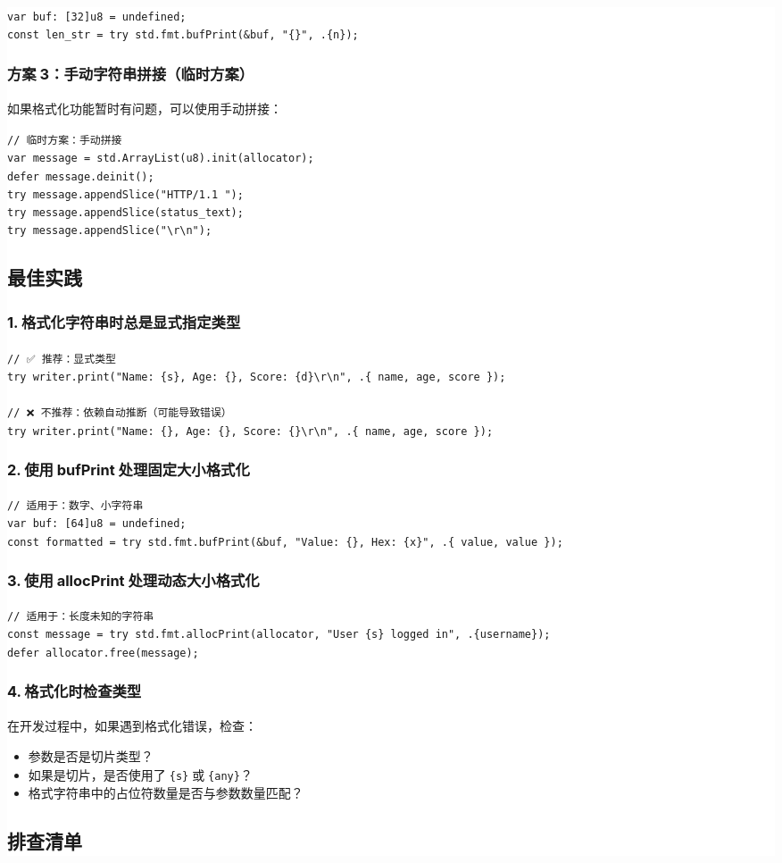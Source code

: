 ```zig
var buf: [32]u8 = undefined;
const len_str = try std.fmt.bufPrint(&buf, "{}", .{n});
```

### 方案 3：手动字符串拼接（临时方案）

如果格式化功能暂时有问题，可以使用手动拼接：

```zig
// 临时方案：手动拼接
var message = std.ArrayList(u8).init(allocator);
defer message.deinit();
try message.appendSlice("HTTP/1.1 ");
try message.appendSlice(status_text);
try message.appendSlice("\r\n");
```

## 最佳实践

### 1. 格式化字符串时总是显式指定类型

```zig
// ✅ 推荐：显式类型
try writer.print("Name: {s}, Age: {}, Score: {d}\r\n", .{ name, age, score });

// ❌ 不推荐：依赖自动推断（可能导致错误）
try writer.print("Name: {}, Age: {}, Score: {}\r\n", .{ name, age, score });
```

### 2. 使用 bufPrint 处理固定大小格式化

```zig
// 适用于：数字、小字符串
var buf: [64]u8 = undefined;
const formatted = try std.fmt.bufPrint(&buf, "Value: {}, Hex: {x}", .{ value, value });
```

### 3. 使用 allocPrint 处理动态大小格式化

```zig
// 适用于：长度未知的字符串
const message = try std.fmt.allocPrint(allocator, "User {s} logged in", .{username});
defer allocator.free(message);
```

### 4. 格式化时检查类型

在开发过程中，如果遇到格式化错误，检查：
- 参数是否是切片类型？
- 如果是切片，是否使用了 `{s}` 或 `{any}`？
- 格式字符串中的占位符数量是否与参数数量匹配？

## 排查清单
